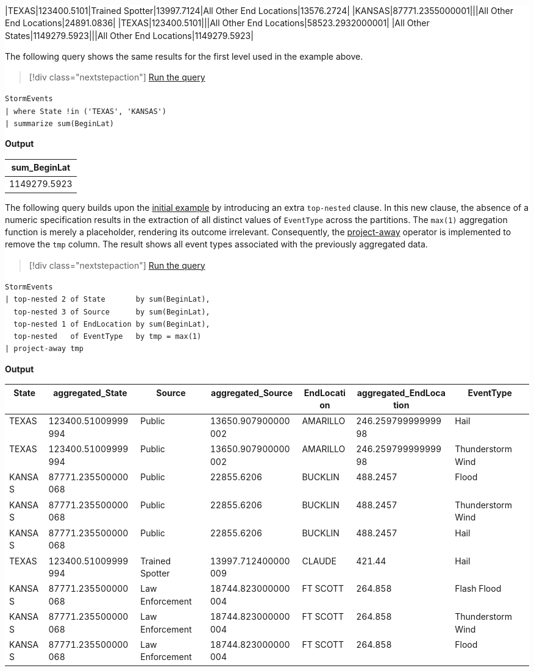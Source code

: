|TEXAS|123400.5101|Trained Spotter|13997.7124|All Other End Locations|13576.2724|
|KANSAS|87771.2355000001|||All Other End Locations|24891.0836|
|TEXAS|123400.5101|||All Other End Locations|58523.2932000001|
|All Other States|1149279.5923|||All Other End Locations|1149279.5923|

The following query shows the same results for the first level used in the example above.

> [!div class="nextstepaction"]
> <a href="https://dataexplorer.azure.com/clusters/help/databases/Samples?query=H4sIAAAAAAAAAwsuyS/KdS1LzSsp5qpRKM9ILUpVCC5JLElVUMzMU9BQD3GNcAxW11FQ93b0CwayNIGqiktzcxOLMqtSQSwNp9T0zDyfxBJNAPC7f85LAAAA" target="_blank">Run the query</a>

```kusto
StormEvents
| where State !in ('TEXAS', 'KANSAS')
| summarize sum(BeginLat)
```

**Output**

|sum_BeginLat|
|---|
|1149279.5923|

The following query builds upon the [initial example](#use-the-top-nested-operator) by introducing an extra `top-nested` clause. In this new clause, the absence of a numeric specification results in the extraction of all distinct values of `EventType` across the partitions. The `max(1)` aggregation function is merely a placeholder, rendering its outcome irrelevant. Consequently, the [project-away](projectawayoperator.md) operator is implemented to remove the `tmp` column. The result shows all event types associated with the previously aggregated data.

> [!div class="nextstepaction"]
> <a href="https://dataexplorer.azure.com/clusters/help/databases/Samples?query=H4sIAAAAAAAAA43OsQ6CQBAE0J6v2BISKdDaxoSODn9gPVaDye1e7gaUxI9XjsZOp52XyfSw6NtZFKl4ESzUKgky0J7sSj0YQlsuC6XJlye5jdoxql1B3/6QvU3RyV++WX2rQ2eOMZr+8pT9evS8BNn24QMdyfOzbKrP+xDtLg41Pzh3b61gghvcAAAA" target="_blank">Run the query</a>

```kusto
StormEvents
| top-nested 2 of State       by sum(BeginLat),
  top-nested 3 of Source      by sum(BeginLat),
  top-nested 1 of EndLocation by sum(BeginLat),
  top-nested   of EventType   by tmp = max(1)
| project-away tmp
```

**Output**

| State | aggregated_State | Source | aggregated_Source | EndLocation | aggregated_EndLocation | EventType |
|--|--|--|--|--|--|--|
| TEXAS | 123400.51009999994 | Public | 13650.907900000002 | AMARILLO | 246.25979999999998 | Hail |
| TEXAS | 123400.51009999994 | Public | 13650.907900000002 | AMARILLO | 246.25979999999998 | Thunderstorm Wind |
| KANSAS | 87771.235500000068 | Public | 22855.6206 | BUCKLIN | 488.2457 | Flood |
| KANSAS | 87771.235500000068 | Public | 22855.6206 | BUCKLIN | 488.2457 | Thunderstorm Wind |
| KANSAS | 87771.235500000068 | Public | 22855.6206 | BUCKLIN | 488.2457 | Hail |
| TEXAS | 123400.51009999994 | Trained Spotter | 13997.712400000009 | CLAUDE | 421.44 | Hail |
| KANSAS | 87771.235500000068 | Law Enforcement | 18744.823000000004 | FT SCOTT | 264.858 | Flash Flood |
| KANSAS | 87771.235500000068 | Law Enforcement | 18744.823000000004 | FT SCOTT | 264.858 | Thunderstorm Wind |
| KANSAS | 87771.235500000068 | Law Enforcement | 18744.823000000004 | FT SCOTT | 264.858 | Flood |